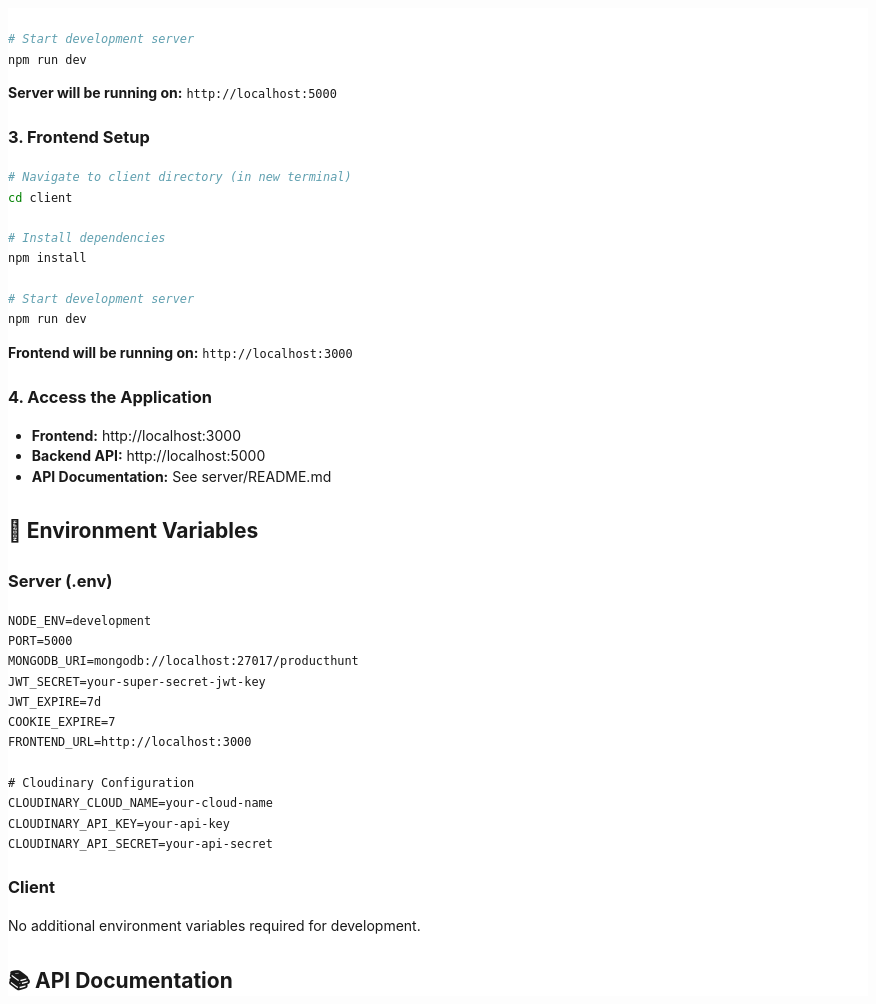 ```bash

# Start development server
npm run dev
```

**Server will be running on:** `http://localhost:5000`

### 3. Frontend Setup

```bash
# Navigate to client directory (in new terminal)
cd client

# Install dependencies
npm install

# Start development server
npm run dev
```

**Frontend will be running on:** `http://localhost:3000`

### 4. Access the Application

- **Frontend:** http://localhost:3000
- **Backend API:** http://localhost:5000
- **API Documentation:** See server/README.md

## 🔧 Environment Variables

### Server (.env)

```env
NODE_ENV=development
PORT=5000
MONGODB_URI=mongodb://localhost:27017/producthunt
JWT_SECRET=your-super-secret-jwt-key
JWT_EXPIRE=7d
COOKIE_EXPIRE=7
FRONTEND_URL=http://localhost:3000

# Cloudinary Configuration
CLOUDINARY_CLOUD_NAME=your-cloud-name
CLOUDINARY_API_KEY=your-api-key
CLOUDINARY_API_SECRET=your-api-secret
```

### Client

No additional environment variables required for development.

## 📚 API Documentation
